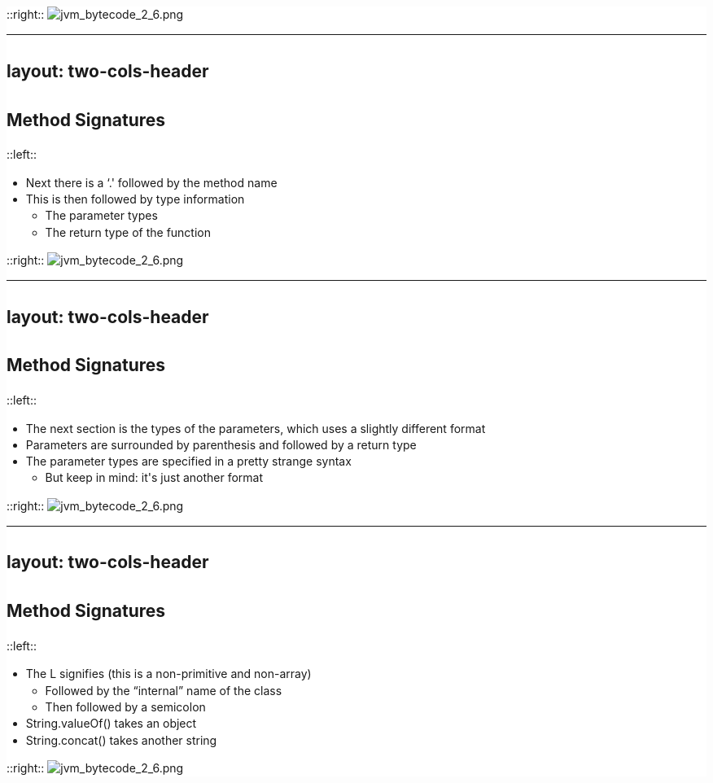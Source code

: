 ::right::
![jvm_bytecode_2_6.png](jvm_bytecode_2_6.png)


---
layout: two-cols-header
---

## Method Signatures

::left::
* Next there is a ‘.' followed by the method name
* This is then followed by type information
  * The parameter types
  * The return type of the function

::right::
![jvm_bytecode_2_6.png](jvm_bytecode_2_6.png)


---
layout: two-cols-header
---

## Method Signatures

::left::
* The next section is the types of the parameters, which uses a slightly different format
* Parameters are surrounded by parenthesis and followed by a return type
* The parameter types are specified in a pretty strange syntax
  * But keep in mind: it's just another format

::right::
![jvm_bytecode_2_6.png](jvm_bytecode_2_6.png)


---
layout: two-cols-header
---

## Method Signatures

::left::
* The L signifies (this is a non-primitive  and non-array)
  * Followed by the “internal” name of the class
  * Then followed by a semicolon
* String.valueOf() takes an object
* String.concat() takes another string

::right::
![jvm_bytecode_2_6.png](jvm_bytecode_2_6.png)
